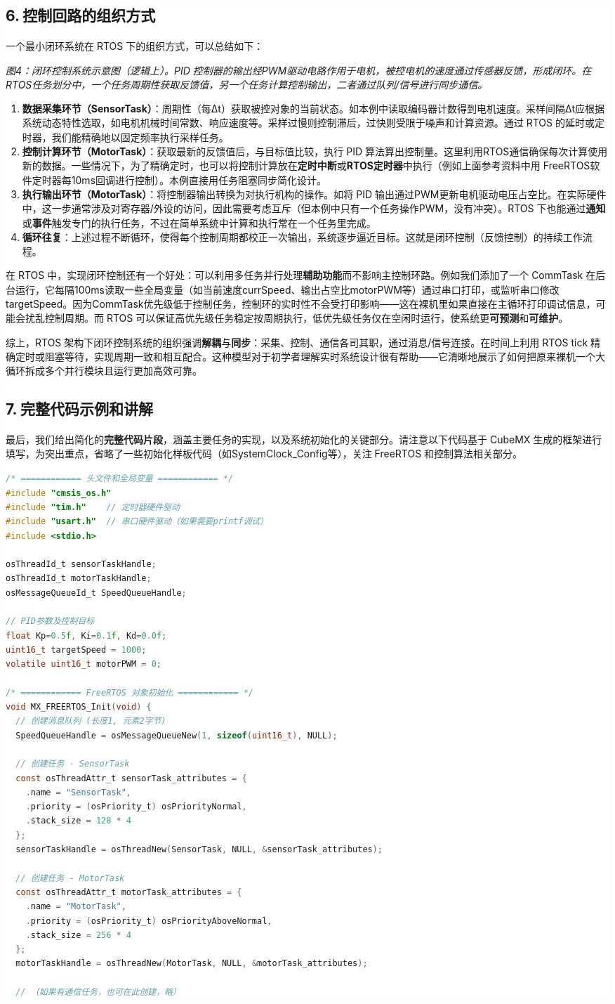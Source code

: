 ## 6. 控制回路的组织方式

一个最小闭环系统在 RTOS 下的组织方式，可以总结如下：


*图4：闭环控制系统示意图（逻辑上）。PID 控制器的输出经PWM驱动电路作用于电机，被控电机的速度通过传感器反馈，形成闭环。在RTOS任务划分中，一个任务周期性获取反馈值，另一个任务计算控制输出，二者通过队列/信号进行同步通信。*

1. **数据采集环节（SensorTask）**：周期性（每Δt）获取被控对象的当前状态。如本例中读取编码器计数得到电机速度。采样间隔Δt应根据系统动态特性选取，如电机机械时间常数、响应速度等。采样过慢则控制滞后，过快则受限于噪声和计算资源。通过 RTOS 的延时或定时器，我们能精确地以固定频率执行采样任务。
2. **控制计算环节（MotorTask）**：获取最新的反馈值后，与目标值比较，执行 PID 算法算出控制量。这里利用RTOS通信确保每次计算使用新的数据。一些情况下，为了精确定时，也可以将控制计算放在**定时中断**或**RTOS定时器**中执行（例如上面参考资料中用 FreeRTOS软件定时器每10ms回调进行控制）。本例直接用任务阻塞同步简化设计。
3. **执行输出环节（MotorTask）**：将控制器输出转换为对执行机构的操作。如将 PID 输出通过PWM更新电机驱动电压占空比。在实际硬件中，这一步通常涉及对寄存器/外设的访问，因此需要考虑互斥（但本例中只有一个任务操作PWM，没有冲突）。RTOS 下也能通过**通知**或**事件**触发专门的执行任务，不过在简单系统中计算和执行常在一个任务里完成。
4. **循环往复**：上述过程不断循环，使得每个控制周期都校正一次输出，系统逐步逼近目标。这就是闭环控制（反馈控制）的持续工作流程。

在 RTOS 中，实现闭环控制还有一个好处：可以利用多任务并行处理**辅助功能**而不影响主控制环路。例如我们添加了一个 CommTask 在后台运行，它每隔100ms读取一些全局变量（如当前速度currSpeed、输出占空比motorPWM等）通过串口打印，或监听串口修改 targetSpeed。因为CommTask优先级低于控制任务，控制环的实时性不会受打印影响——这在裸机里如果直接在主循环打印调试信息，可能会扰乱控制周期。而 RTOS 可以保证高优先级任务稳定按周期执行，低优先级任务仅在空闲时运行，使系统更**可预测**和**可维护**。

综上，RTOS 架构下闭环控制系统的组织强调**解耦**与**同步**：采集、控制、通信各司其职，通过消息/信号连接。在时间上利用 RTOS tick 精确定时或阻塞等待，实现周期一致和相互配合。这种模型对于初学者理解实时系统设计很有帮助——它清晰地展示了如何把原来裸机一个大循环拆成多个并行模块且运行更加高效可靠。

## 7. 完整代码示例和讲解

最后，我们给出简化的**完整代码片段**，涵盖主要任务的实现，以及系统初始化的关键部分。请注意以下代码基于 CubeMX 生成的框架进行填写，为突出重点，省略了一些初始化样板代码（如SystemClock\_Config等），关注 FreeRTOS 和控制算法相关部分。

```c
/* ============ 头文件和全局变量 ============ */
#include "cmsis_os.h"
#include "tim.h"    // 定时器硬件驱动
#include "usart.h"  // 串口硬件驱动（如果需要printf调试）
#include <stdio.h>

osThreadId_t sensorTaskHandle;
osThreadId_t motorTaskHandle;
osMessageQueueId_t SpeedQueueHandle;

// PID参数及控制目标
float Kp=0.5f, Ki=0.1f, Kd=0.0f;
uint16_t targetSpeed = 1000;
volatile uint16_t motorPWM = 0;

/* ============ FreeRTOS 对象初始化 ============ */
void MX_FREERTOS_Init(void) {
  // 创建消息队列 (长度1, 元素2字节)
  SpeedQueueHandle = osMessageQueueNew(1, sizeof(uint16_t), NULL);
  
  // 创建任务 - SensorTask
  const osThreadAttr_t sensorTask_attributes = {
    .name = "SensorTask",
    .priority = (osPriority_t) osPriorityNormal,
    .stack_size = 128 * 4
  };
  sensorTaskHandle = osThreadNew(SensorTask, NULL, &sensorTask_attributes);
  
  // 创建任务 - MotorTask
  const osThreadAttr_t motorTask_attributes = {
    .name = "MotorTask",
    .priority = (osPriority_t) osPriorityAboveNormal,
    .stack_size = 256 * 4
  };
  motorTaskHandle = osThreadNew(MotorTask, NULL, &motorTask_attributes);
  
  // （如果有通信任务，也可在此创建，略）
```